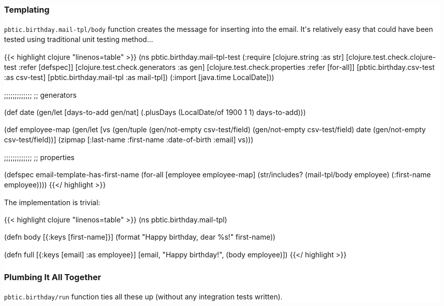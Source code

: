 ### Templating

`pbtic.birthday.mail-tpl/body` function creates the message for
inserting into the email. It's relatively easy that could have been
tested using traditional unit testing method...

{{< highlight clojure "linenos=table" >}}
(ns pbtic.birthday.mail-tpl-test
  (:require [clojure.string :as str]
            [clojure.test.check.clojure-test :refer [defspec]]
            [clojure.test.check.generators :as gen]
            [clojure.test.check.properties :refer [for-all]]
            [pbtic.birthday.csv-test :as csv-test]
            [pbtic.birthday.mail-tpl :as mail-tpl])
  (:import [java.time LocalDate]))

;;;;;;;;;;;;;
;; generators

(def date
  (gen/let [days-to-add gen/nat]
   (.plusDays (LocalDate/of 1900 1 1) days-to-add)))


(def employee-map
  (gen/let [vs (gen/tuple (gen/not-empty csv-test/field)
                          (gen/not-empty csv-test/field)
                          date
                          (gen/not-empty csv-test/field))]
    (zipmap [:last-name :first-name :date-of-birth :email] vs)))

;;;;;;;;;;;;;
;; properties

(defspec email-template-has-first-name
  (for-all [employee employee-map]
    (str/includes? (mail-tpl/body employee)
                   (:first-name employee))))
{{</ highlight >}}

The implementation is trivial:

{{< highlight clojure "linenos=table" >}}
(ns pbtic.birthday.mail-tpl)

(defn body [{:keys [first-name]}]
  (format "Happy birthday, dear %s!" first-name))


(defn full [{:keys [email] :as employee}]
  [email, "Happy birthday!", (body employee)])
{{</ highlight >}}

### Plumbing It All Together

`pbtic.birthday/run` function ties all these up (without any integration tests
written).


[pbtpee]: https://pragprog.com/book/fhproper/property-based-testing-with-proper-erlang-and-elixir
[fred]: https://twitter.com/mononcqc
[test.check]: https://github.com/clojure/test.check
[proper]: https://github.com/proper-testing/proper
[propcheck]: https://github.com/alfert/propcheck
[test.check/let]: http://clojure.github.io/test.check/clojure.test.check.generators.html#var-let
[data.csv]: https://github.com/clojure/data.csv
[birthday.csv]: https://github.com/shaolang/pbtic/blob/master/src/pbtic/birthday/csv.clj
[datesUntil]: https://docs.oracle.com/javase/9/docs/api/java/time/LocalDate.html#datesUntil-java.time.LocalDate-
[elixir-date-range]: https://hexdocs.pm/elixir/Date.html#range/2
[->>]: https://clojure.github.io/clojure/clojure.core-api.html#clojure.core/-%3E%3E
[|>]: https://hexdocs.pm/elixir/Kernel.html#%7C%3E/2
[part2]: ../2020-07-10-property-based-testing-from-elixir-to-clojure-part2/